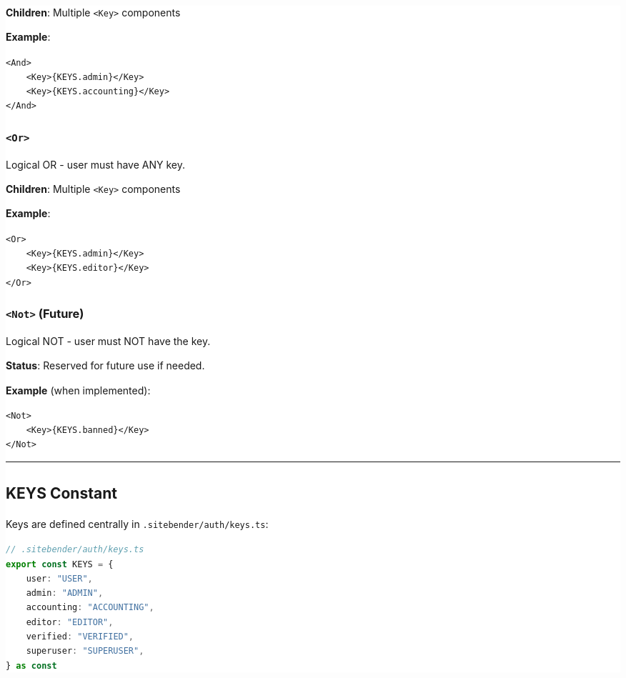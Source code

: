 **Children**: Multiple `<Key>` components

**Example**:

```tsx
<And>
	<Key>{KEYS.admin}</Key>
	<Key>{KEYS.accounting}</Key>
</And>
```

### `<Or>`

Logical OR - user must have ANY key.

**Children**: Multiple `<Key>` components

**Example**:

```tsx
<Or>
	<Key>{KEYS.admin}</Key>
	<Key>{KEYS.editor}</Key>
</Or>
```

### `<Not>` (Future)

Logical NOT - user must NOT have the key.

**Status**: Reserved for future use if needed.

**Example** (when implemented):

```tsx
<Not>
	<Key>{KEYS.banned}</Key>
</Not>
```

---

## KEYS Constant

Keys are defined centrally in `.sitebender/auth/keys.ts`:

```typescript
// .sitebender/auth/keys.ts
export const KEYS = {
	user: "USER",
	admin: "ADMIN",
	accounting: "ACCOUNTING",
	editor: "EDITOR",
	verified: "VERIFIED",
	superuser: "SUPERUSER",
} as const
```
